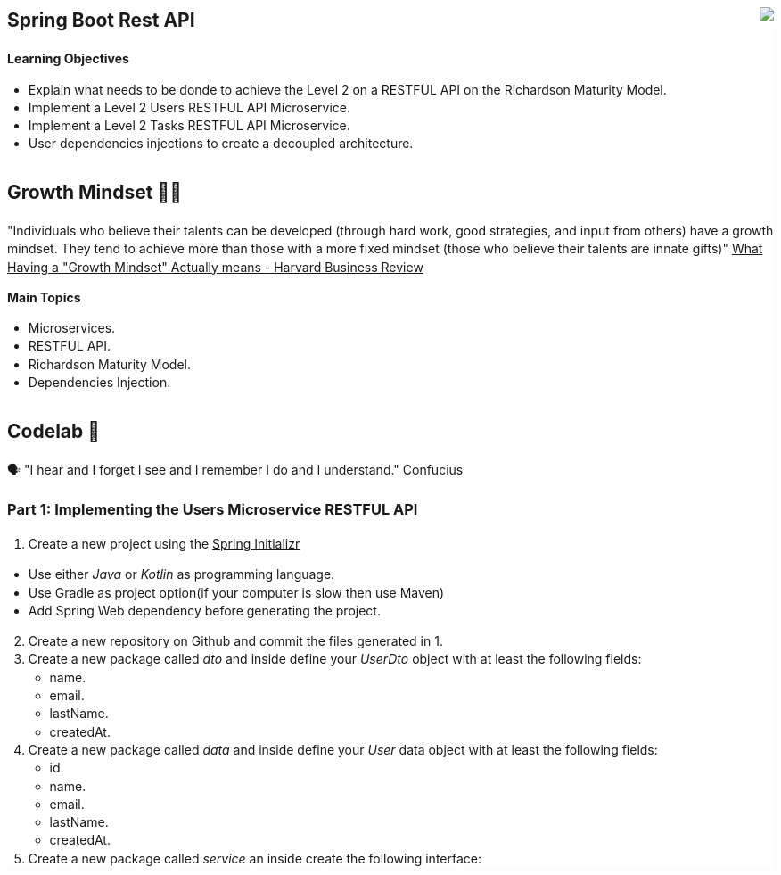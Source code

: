 <img align="right" src="https://github.com/ada-school/module-template/blob/main/ada.png">


## Spring Boot Rest API

**Learning Objectives**

- Explain what needs to be donde to achieve the Level 2 on a  RESTFUL API on the Richardson Maturity Model.
- Implement a Level 2 Users RESTFUL API Microservice.
- Implement a Level 2 Tasks RESTFUL API Microservice.
-  User dependencies injections to create a decoupled architecture.


## Growth Mindset 🤹🏽

"Individuals who believe their talents can be developed (through hard work, good strategies, and input from others) have a growth mindset. They tend to achieve more than those with a more fixed mindset (those who believe their talents are innate gifts)" [What Having a "Growth Mindset" Actually means - Harvard Business Review](https://hbr.org/2016/01/what-having-a-growth-mindset-actually-means)  


**Main Topics**
 * Microservices.
 * RESTFUL API.
 * Richardson Maturity Model.
 * Dependencies Injection.

## Codelab 🧪

🗣️ "I hear and I forget I see and I remember I do and I understand." Confucius

### Part 1: Implementing the Users Microservice RESTFUL API

1. Create a new project using the [Spring Initializr](https://start.spring.io/)
  * Use either *Java* or *Kotlin* as programming language.
  * Use Gradle as project option(if your computer is slow then use  Maven)
  * Add Spring Web dependency before generating the project.
2. Create a new repository on Github and commit the files generated in 1.
3. Create a new package called *dto* and inside define your *UserDto* object with at least the following fields:
    * name.
    * email.
    * lastName.
    * createdAt.
4. Create a new package called *data* and inside define your *User* data object with at least the following fields:
    * id.
    * name.
    * email.
    * lastName.
    * createdAt.
5. Create a new package called *service* an inside create the following interface:
